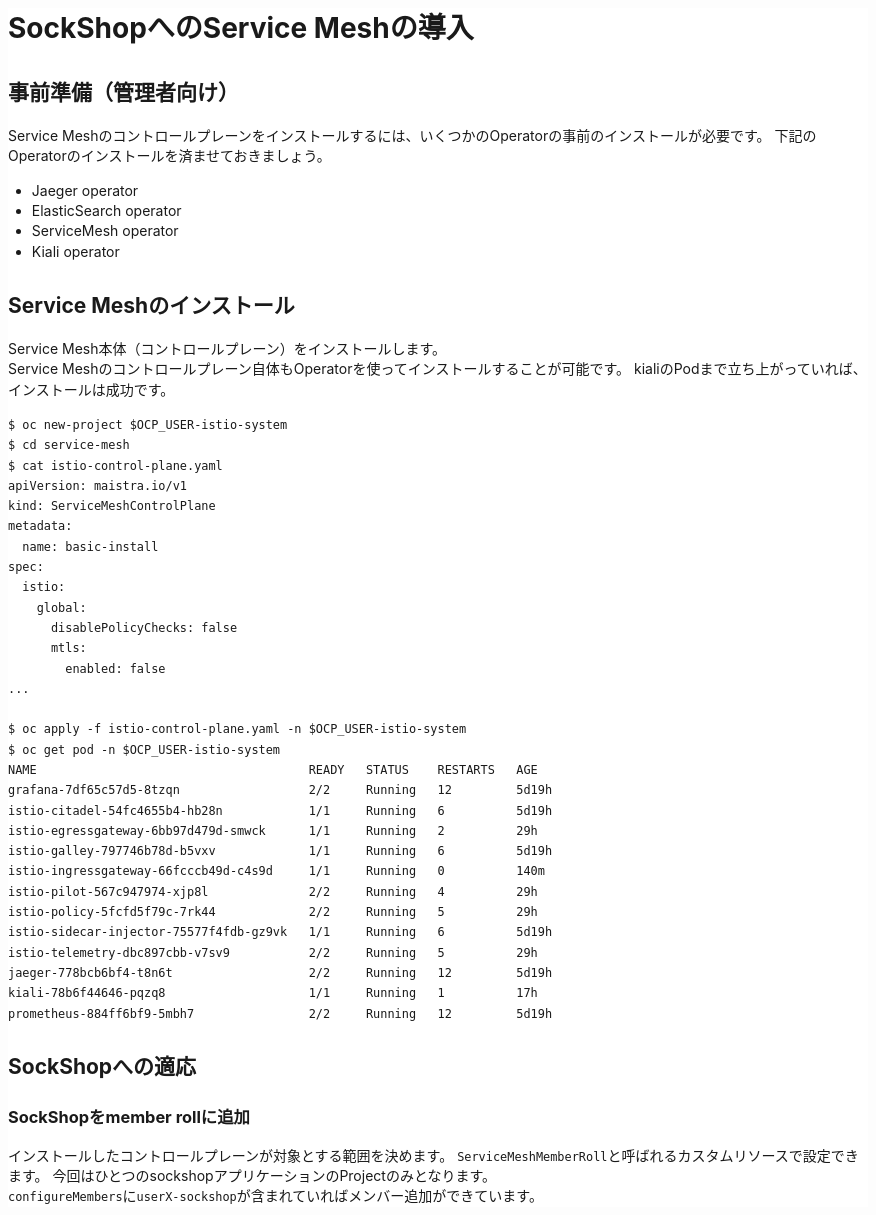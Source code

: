 # SockShopへのService Meshの導入

## 事前準備（管理者向け）
Service Meshのコントロールプレーンをインストールするには、いくつかのOperatorの事前のインストールが必要です。
下記のOperatorのインストールを済ませておきましょう。

- Jaeger operator
- ElasticSearch operator
- ServiceMesh operator
- Kiali operator

## Service Meshのインストール
Service Mesh本体（コントロールプレーン）をインストールします。  
Service Meshのコントロールプレーン自体もOperatorを使ってインストールすることが可能です。
kialiのPodまで立ち上がっていれば、インストールは成功です。

```
$ oc new-project $OCP_USER-istio-system
$ cd service-mesh
$ cat istio-control-plane.yaml
apiVersion: maistra.io/v1
kind: ServiceMeshControlPlane
metadata:
  name: basic-install
spec:
  istio:
    global:
      disablePolicyChecks: false
      mtls:
        enabled: false
...

$ oc apply -f istio-control-plane.yaml -n $OCP_USER-istio-system
$ oc get pod -n $OCP_USER-istio-system
NAME                                      READY   STATUS    RESTARTS   AGE
grafana-7df65c57d5-8tzqn                  2/2     Running   12         5d19h
istio-citadel-54fc4655b4-hb28n            1/1     Running   6          5d19h
istio-egressgateway-6bb97d479d-smwck      1/1     Running   2          29h
istio-galley-797746b78d-b5vxv             1/1     Running   6          5d19h
istio-ingressgateway-66fcccb49d-c4s9d     1/1     Running   0          140m
istio-pilot-567c947974-xjp8l              2/2     Running   4          29h
istio-policy-5fcfd5f79c-7rk44             2/2     Running   5          29h
istio-sidecar-injector-75577f4fdb-gz9vk   1/1     Running   6          5d19h
istio-telemetry-dbc897cbb-v7sv9           2/2     Running   5          29h
jaeger-778bcb6bf4-t8n6t                   2/2     Running   12         5d19h
kiali-78b6f44646-pqzq8                    1/1     Running   1          17h
prometheus-884ff6bf9-5mbh7                2/2     Running   12         5d19h
```

## SockShopへの適応
### SockShopをmember rollに追加
インストールしたコントロールプレーンが対象とする範囲を決めます。
`ServiceMeshMemberRoll`と呼ばれるカスタムリソースで設定できます。
今回はひとつのsockshopアプリケーションのProjectのみとなります。  
`configureMembers`に`userX-sockshop`が含まれていればメンバー追加ができています。
